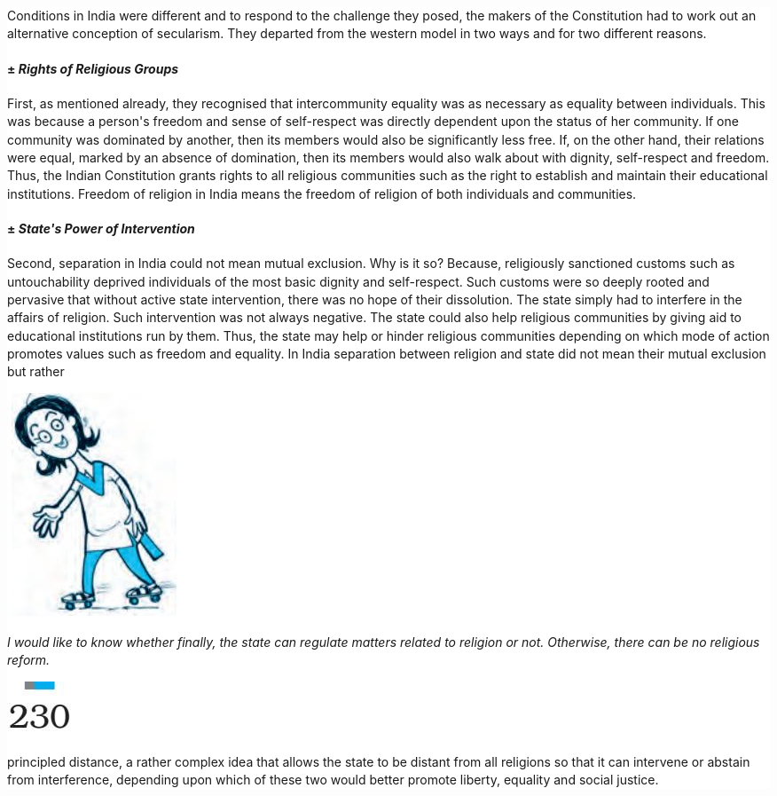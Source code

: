 Conditions in India were different and to respond to the challenge they posed, the makers of the Constitution had to work out an alternative conception of secularism. They departed from the western model in two ways and for two different reasons.

#### ± *Rights of Religious Groups*

First, as mentioned already, they recognised that intercommunity equality was as necessary as equality between individuals. This was because a person's freedom and sense of self-respect was directly dependent upon the status of her community. If one community was dominated by another, then its members would also be significantly less free. If, on the other hand, their relations were equal, marked by an absence of domination, then its members would also walk about with dignity, self-respect and freedom. Thus, the Indian Constitution grants rights to all religious communities such as the right to establish and maintain their educational institutions. Freedom of religion in India means the freedom of religion of both individuals and communities.

#### ± *State's Power of Intervention*

Second, separation in India could not mean mutual exclusion. Why is it so? Because, religiously sanctioned customs such as untouchability deprived individuals of the most basic dignity and self-respect. Such customs were so deeply rooted and pervasive that without active state intervention, there was no hope of their dissolution. The state simply had to interfere in the affairs of religion. Such intervention was not always negative. The state could also help religious communities by giving aid to educational institutions run by them. Thus, the state may help or hinder religious communities depending on which mode of action promotes values such as freedom and equality. In India separation between religion and state did not mean their mutual exclusion but rather

![](_page_10_Picture_6.jpeg)

*I would like to know whether finally, the state can regulate matters related to religion or not. Otherwise, there can be no religious reform.*

![](_page_10_Picture_8.jpeg)

principled distance, a rather complex idea that allows the state to be distant from all religions so that it can intervene or abstain from interference, depending upon which of these two would better promote liberty, equality and social justice.
